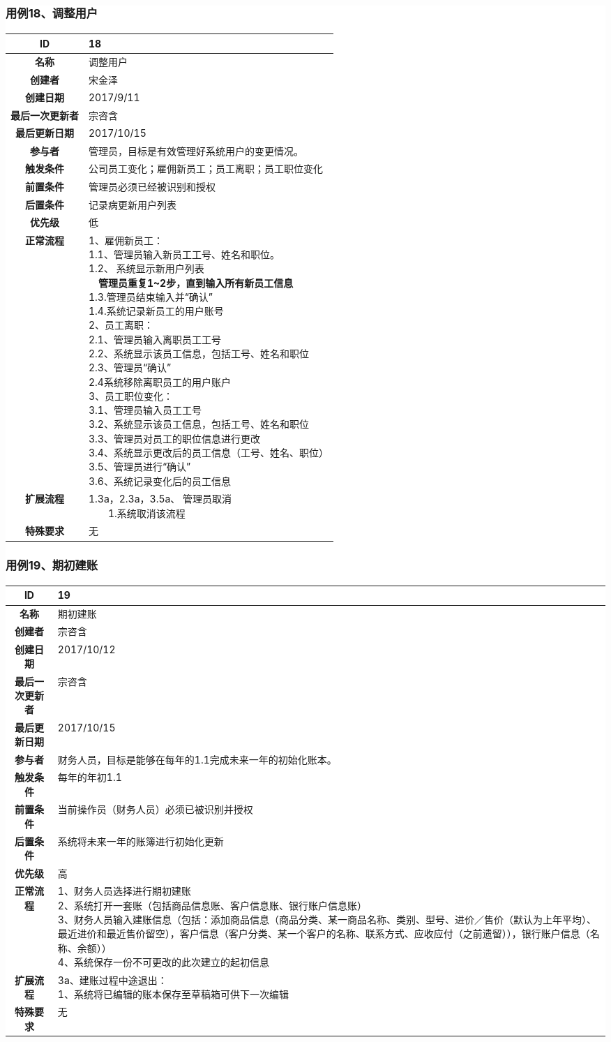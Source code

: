 ###  用例18、调整用户

|     ID      | 18                                       |
| :---------: | :--------------------------------------- |
|   **名称**    | 调整用户                                     |
|   **创建者**   | 宋金泽                                      |
|  **创建日期**   | 2017/9/11                                |
| **最后一次更新者** | 宗咨含                                      |
| **最后更新日期**  | 2017/10/15                               |
|   **参与者**   | 管理员，目标是有效管理好系统用户的变更情况。                   |
|  **触发条件**   | 公司员工变化；雇佣新员工；员工离职；员工职位变化                 |
|  **前置条件**   | 管理员必须已经被识别和授权                            |
|  **后置条件**   | 记录病更新用户列表                                |
|   **优先级**   | 低                                        |
|  **正常流程**   | 1、雇佣新员工：<br> 1.1、管理员输入新员工工号、姓名和职位。<br>1.2、 系统显示新用户列表<br>&emsp;**管理员重复1~2步，直到输入所有新员工信息**<br>1.3.管理员结束输入并“确认”<br>1.4.系统记录新员工的用户账号<br>2、员工离职：<br>2.1、管理员输入离职员工工号<br>2.2、系统显示该员工信息，包括工号、姓名和职位<br>2.3、管理员“确认”<br>2.4系统移除离职员工的用户账户<br>3、员工职位变化：<br>3.1、管理员输入员工工号<br>3.2、系统显示该员工信息，包括工号、姓名和职位<br>3.3、管理员对员工的职位信息进行更改<br>3.4、系统显示更改后的员工信息（工号、姓名、职位）<br>3.5、管理员进行“确认”<br>3.6、系统记录变化后的员工信息 |
|  **扩展流程**   | 1.3a，2.3a，3.5a、 管理员取消<br>&emsp;&emsp;1.系统取消该流程<br> |
|  **特殊要求**   | 无                                        |

### 用例19、期初建账

|     ID      | 19                                       |
| :---------: | :--------------------------------------- |
|   **名称**    | 期初建账                                     |
|   **创建者**   | 宗咨含                                      |
|  **创建日期**   | 2017/10/12                               |
| **最后一次更新者** | 宗咨含                                      |
| **最后更新日期**  | 2017/10/15                               |
|   **参与者**   | 财务人员，目标是能够在每年的1.1完成未来一年的初始化账本。           |
|  **触发条件**   | 每年的年初1.1                                 |
|  **前置条件**   | 当前操作员（财务人员）必须已被识别并授权                     |
|  **后置条件**   | 系统将未来一年的账簿进行初始化更新                        |
|   **优先级**   | 高                                        |
|  **正常流程**   | 1、财务人员选择进行期初建账<br>2、系统打开一套账（包括商品信息账、客户信息账、银行账户信息账）<br>3、财务人员输入建账信息（包括：添加商品信息（商品分类、某一商品名称、类别、型号、进价／售价（默认为上年平均）、最近进价和最近售价留空），客户信息（客户分类、某一个客户的名称、联系方式、应收应付（之前遗留）），银行账户信息（名称、余额））<br>4、系统保存一份不可更改的此次建立的起初信息 |
|  **扩展流程**   | 3a、建账过程中途退出：<br>1、系统将已编辑的账本保存至草稿箱可供下一次编辑 |
|  **特殊要求**   | 无                                        |
